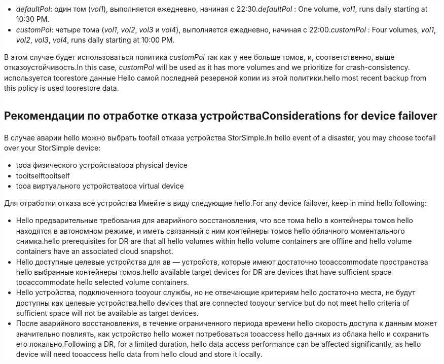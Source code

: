 * <span data-ttu-id="3d3fa-123">*defaultPol*: один том (*vol1*), выполняется ежедневно, начиная с 22:30.</span><span class="sxs-lookup"><span data-stu-id="3d3fa-123">*defaultPol* : One volume, *vol1*, runs daily starting at 10:30 PM.</span></span>
* <span data-ttu-id="3d3fa-124">*customPol*: четыре тома (*vol1*, *vol2*, *vol3* и *vol4*), выполняется ежедневно, начиная с 22:00.</span><span class="sxs-lookup"><span data-stu-id="3d3fa-124">*customPol* : Four volumes, *vol1*, *vol2*, *vol3*, *vol4*, runs daily starting at 10:00 PM.</span></span>

<span data-ttu-id="3d3fa-125">В этом случае будет использоваться политика *customPol* так как у нее больше томов, и, соответственно, выше отказоустойчивость.</span><span class="sxs-lookup"><span data-stu-id="3d3fa-125">In this case, *customPol* will be used as it has more volumes and we prioritize for crash-consistency.</span></span> <span data-ttu-id="3d3fa-126">используется toorestore данные Hello самой последней резервной копии из этой политики.</span><span class="sxs-lookup"><span data-stu-id="3d3fa-126">hello most recent backup from this policy is used toorestore data.</span></span>

## <a name="considerations-for-device-failover"></a><span data-ttu-id="3d3fa-127">Рекомендации по отработке отказа устройства</span><span class="sxs-lookup"><span data-stu-id="3d3fa-127">Considerations for device failover</span></span>
<span data-ttu-id="3d3fa-128">В случае аварии hello можно выбрать toofail отказа устройства StorSimple.</span><span class="sxs-lookup"><span data-stu-id="3d3fa-128">In hello event of a disaster, you may choose toofail over your StorSimple device:</span></span>

* <span data-ttu-id="3d3fa-129">tooa физического устройства</span><span class="sxs-lookup"><span data-stu-id="3d3fa-129">tooa physical device</span></span> 
* <span data-ttu-id="3d3fa-130">tooitself</span><span class="sxs-lookup"><span data-stu-id="3d3fa-130">tooitself</span></span>
* <span data-ttu-id="3d3fa-131">tooa виртуального устройства</span><span class="sxs-lookup"><span data-stu-id="3d3fa-131">tooa virtual device</span></span>

<span data-ttu-id="3d3fa-132">Для отработки отказа все устройства Имейте в виду следующие hello.</span><span class="sxs-lookup"><span data-stu-id="3d3fa-132">For any device failover, keep in mind hello following:</span></span>

* <span data-ttu-id="3d3fa-133">Hello предварительные требования для аварийного восстановления, что все тома hello в контейнеры томов hello находятся в автономном режиме, и иметь связанный с ним контейнеры томов hello облачного моментального снимка.</span><span class="sxs-lookup"><span data-stu-id="3d3fa-133">hello prerequisites for DR are that all hello volumes within hello volume containers are offline and hello volume containers have an associated cloud snapshot.</span></span> 
* <span data-ttu-id="3d3fa-134">Hello доступные целевые устройства для ав — устройств, которые имеют достаточно tooaccommodate пространства hello выбранные контейнеры томов.</span><span class="sxs-lookup"><span data-stu-id="3d3fa-134">hello available target devices for DR are devices that have sufficient space tooaccommodate hello selected volume containers.</span></span> 
* <span data-ttu-id="3d3fa-135">Hello устройства, подключенного tooyour службы, но не отвечающие критериям hello достаточно места, не будут доступны как целевые устройства.</span><span class="sxs-lookup"><span data-stu-id="3d3fa-135">hello devices that are connected tooyour service but do not meet hello criteria of sufficient space will not be available as target devices.</span></span>
* <span data-ttu-id="3d3fa-136">После аварийного восстановления, в течение ограниченного периода времени hello скорость доступа к данным может значительно повлиять, как устройство hello может потребоваться tooaccess hello данных из облака hello и сохранить его локально.</span><span class="sxs-lookup"><span data-stu-id="3d3fa-136">Following a DR, for a limited duration, hello data access performance can be affected significantly, as hello device will need tooaccess hello data from hello cloud and store it locally.</span></span>
